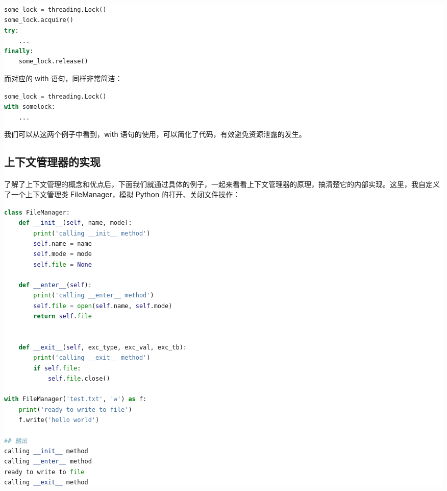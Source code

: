 ```python
some_lock = threading.Lock()
some_lock.acquire()
try:
    ...
finally:
    some_lock.release()

```

而对应的 with 语句，同样非常简洁：

```python
some_lock = threading.Lock()
with somelock:
    ...

```

我们可以从这两个例子中看到，with 语句的使用，可以简化了代码，有效避免资源泄露的发生。

## 上下文管理器的实现

了解了上下文管理的概念和优点后，下面我们就通过具体的例子，一起来看看上下文管理器的原理，搞清楚它的内部实现。这里，我自定义了一个上下文管理类 FileManager，模拟 Python 的打开、关闭文件操作：

```python
class FileManager:
    def __init__(self, name, mode):
        print('calling __init__ method')
        self.name = name
        self.mode = mode 
        self.file = None
        
    def __enter__(self):
        print('calling __enter__ method')
        self.file = open(self.name, self.mode)
        return self.file
 
 
    def __exit__(self, exc_type, exc_val, exc_tb):
        print('calling __exit__ method')
        if self.file:
            self.file.close()
            
with FileManager('test.txt', 'w') as f:
    print('ready to write to file')
    f.write('hello world')
    
## 输出
calling __init__ method
calling __enter__ method
ready to write to file
calling __exit__ method

```

